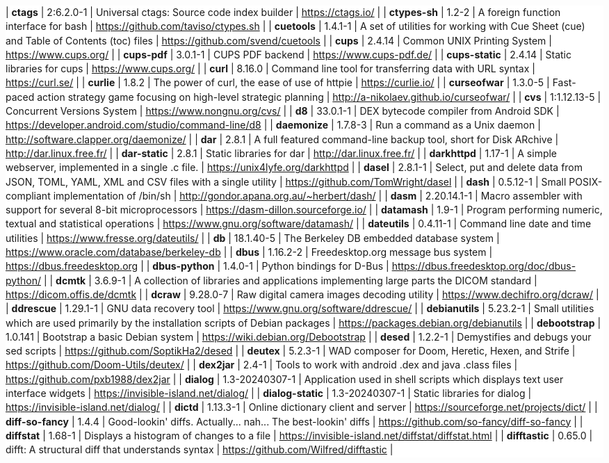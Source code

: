 | **ctags** | 2:6.2.0-1 | Universal ctags: Source code index builder | https://ctags.io/ |
| **ctypes-sh** | 1.2-2 | A foreign function interface for bash | https://github.com/taviso/ctypes.sh |
| **cuetools** | 1.4.1-1 | A set of utilities for working with Cue Sheet (cue) and Table of Contents (toc) files | https://github.com/svend/cuetools |
| **cups** | 2.4.14 | Common UNIX Printing System | https://www.cups.org/ |
| **cups-pdf** | 3.0.1-1 | CUPS PDF backend | https://www.cups-pdf.de/ |
| **cups-static** | 2.4.14 | Static libraries for cups | https://www.cups.org/ |
| **curl** | 8.16.0 | Command line tool for transferring data with URL syntax | https://curl.se/ |
| **curlie** | 1.8.2 | The power of curl, the ease of use of httpie | https://curlie.io/ |
| **curseofwar** | 1.3.0-5 | Fast-paced action strategy game focusing on high-level strategic planning | http://a-nikolaev.github.io/curseofwar/ |
| **cvs** | 1:1.12.13-5 | Concurrent Versions System | https://www.nongnu.org/cvs/ |
| **d8** | 33.0.1-1 | DEX bytecode compiler from Android SDK | https://developer.android.com/studio/command-line/d8 |
| **daemonize** | 1.7.8-3 | Run a command as a Unix daemon | http://software.clapper.org/daemonize/ |
| **dar** | 2.8.1 | A full featured command-line backup tool, short for Disk ARchive | http://dar.linux.free.fr/ |
| **dar-static** | 2.8.1 | Static libraries for dar | http://dar.linux.free.fr/ |
| **darkhttpd** | 1.17-1 | A simple webserver, implemented in a single .c file. | https://unix4lyfe.org/darkhttpd |
| **dasel** | 2.8.1-1 | Select, put and delete data from JSON, TOML, YAML, XML and CSV files with a single utility | https://github.com/TomWright/dasel |
| **dash** | 0.5.12-1 | Small POSIX-compliant implementation of /bin/sh | http://gondor.apana.org.au/~herbert/dash/ |
| **dasm** | 2.20.14.1-1 | Macro assembler with support for several 8-bit microprocessors | https://dasm-dillon.sourceforge.io/ |
| **datamash** | 1.9-1 | Program performing numeric, textual and statistical operations | https://www.gnu.org/software/datamash/ |
| **dateutils** | 0.4.11-1 | Command line date and time utilities | https://www.fresse.org/dateutils/ |
| **db** | 18.1.40-5 | The Berkeley DB embedded database system | https://www.oracle.com/database/berkeley-db |
| **dbus** | 1.16.2-2 | Freedesktop.org message bus system | https://dbus.freedesktop.org |
| **dbus-python** | 1.4.0-1 | Python bindings for D-Bus | https://dbus.freedesktop.org/doc/dbus-python/ |
| **dcmtk** | 3.6.9-1 | A collection of libraries and applications implementing large parts the DICOM standard | https://dicom.offis.de/dcmtk |
| **dcraw** | 9.28.0-7 | Raw digital camera images decoding utility | https://www.dechifro.org/dcraw/ |
| **ddrescue** | 1.29.1-1 | GNU data recovery tool | https://www.gnu.org/software/ddrescue/ |
| **debianutils** | 5.23.2-1 | Small utilities which are used primarily by the installation scripts of Debian packages | https://packages.debian.org/debianutils |
| **debootstrap** | 1.0.141 | Bootstrap a basic Debian system | https://wiki.debian.org/Debootstrap |
| **desed** | 1.2.2-1 | Demystifies and debugs your sed scripts | https://github.com/SoptikHa2/desed |
| **deutex** | 5.2.3-1 | WAD composer for Doom, Heretic, Hexen, and Strife | https://github.com/Doom-Utils/deutex/ |
| **dex2jar** | 2.4-1 | Tools to work with android .dex and java .class files | https://github.com/pxb1988/dex2jar |
| **dialog** | 1.3-20240307-1 | Application used in shell scripts which displays text user interface widgets | https://invisible-island.net/dialog/ |
| **dialog-static** | 1.3-20240307-1 | Static libraries for dialog | https://invisible-island.net/dialog/ |
| **dictd** | 1.13.3-1 | Online dictionary client and server | https://sourceforge.net/projects/dict/ |
| **diff-so-fancy** | 1.4.4 | Good-lookin' diffs. Actually... nah... The best-lookin' diffs | https://github.com/so-fancy/diff-so-fancy |
| **diffstat** | 1.68-1 | Displays a histogram of changes to a file | https://invisible-island.net/diffstat/diffstat.html |
| **difftastic** | 0.65.0 | difft: A structural diff that understands syntax | https://github.com/Wilfred/difftastic |